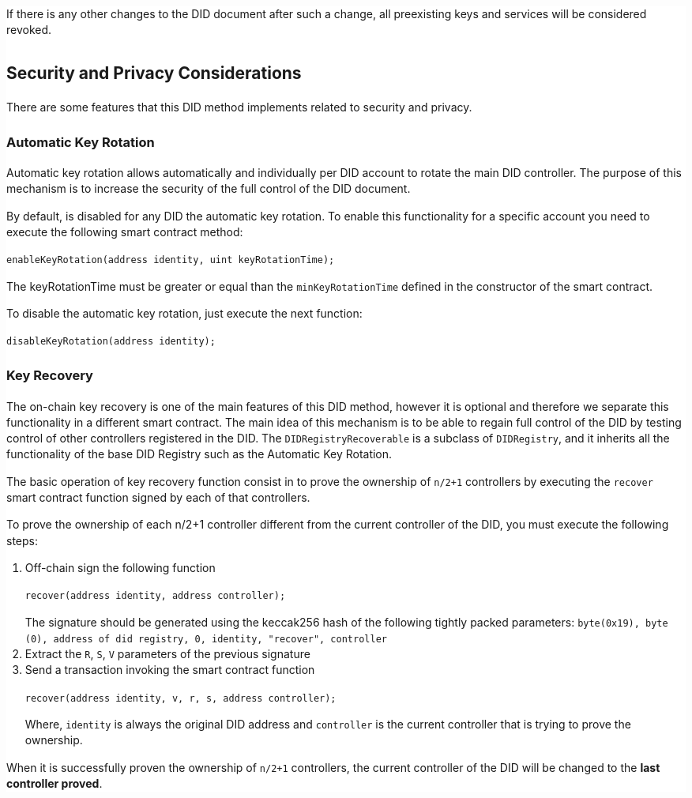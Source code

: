 If there is any other changes to the DID document after such a change, all
preexisting keys and services will be considered revoked.

## Security and Privacy Considerations

There are some features that this DID method implements related to security and
privacy.

### Automatic Key Rotation

Automatic key rotation allows automatically and individually per DID account to
rotate the main DID controller. The purpose of this mechanism is to increase the
security of the full control of the DID document.

By default, is disabled for any DID the automatic key rotation. To enable this
functionality for a specific account you need to execute the following smart
contract method:

```solidity
enableKeyRotation(address identity, uint keyRotationTime);
```

The keyRotationTime must be greater or equal than the `minKeyRotationTime`
defined in the constructor of the smart contract.

To disable the automatic key rotation, just execute the next function:

```solidity
disableKeyRotation(address identity);
```

### Key Recovery

The on-chain key recovery is one of the main features of this DID method,
however it is optional and therefore we separate this functionality in a
different smart contract. The main idea of this mechanism is to be able to
regain full control of the DID by testing control of other controllers
registered in the DID. The `DIDRegistryRecoverable` is a subclass of
`DIDRegistry`, and it inherits all the functionality of the base DID Registry
such as the Automatic Key Rotation.

The basic operation of key recovery function consist in to prove the ownership
of `n/2+1` controllers by executing the `recover` smart contract function signed
by each of that controllers.

To prove the ownership of each n/2+1 controller different from the current
controller of the DID, you must execute the following steps:

1. Off-chain sign the following function
   ```solidity
   recover(address identity, address controller);
   ```
   The signature should be generated using the keccak256 hash of the following
   tightly packed parameters:
   `byte(0x19), byte(0), address of did registry, 0, identity, "recover", controller`
2. Extract the `R`, `S`, `V` parameters of the previous signature
3. Send a transaction invoking the smart contract function
   ```solidity
   recover(address identity, v, r, s, address controller);
   ```
   Where, `identity` is always the original DID address and `controller` is the
   current controller that is trying to prove the ownership.

When it is successfully proven the ownership of `n/2+1` controllers, the current
controller of the DID will be changed to the **last controller proved**.
